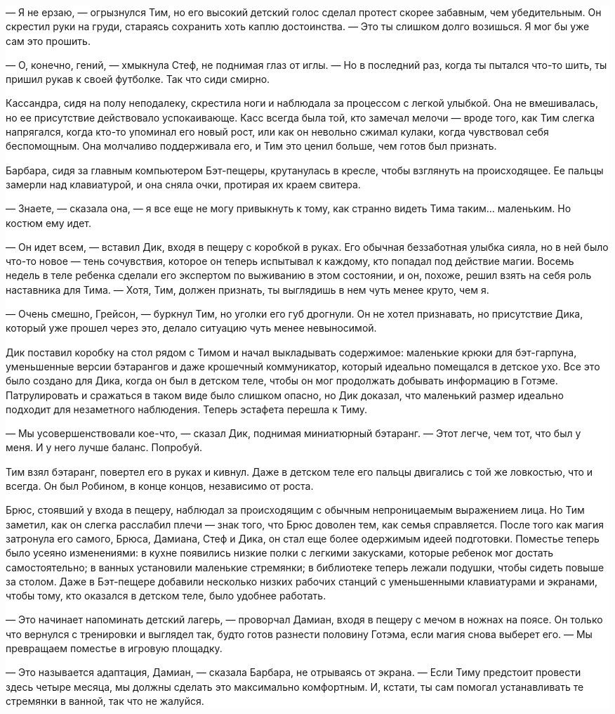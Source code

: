 — Я не ерзаю, — огрызнулся Тим, но его высокий детский голос сделал протест скорее забавным, чем убедительным. Он скрестил руки на груди, стараясь сохранить хоть каплю достоинства. — Это ты слишком долго возишься. Я мог бы уже сам это прошить.

— О, конечно, гений, — хмыкнула Стеф, не поднимая глаз от иглы. — Но в последний раз, когда ты пытался что-то шить, ты пришил рукав к своей футболке. Так что сиди смирно.

Кассандра, сидя на полу неподалеку, скрестила ноги и наблюдала за процессом с легкой улыбкой. Она не вмешивалась, но ее присутствие действовало успокаивающе. Касс всегда была той, кто замечал мелочи — вроде того, как Тим слегка напрягался, когда кто-то упоминал его новый рост, или как он невольно сжимал кулаки, когда чувствовал себя беспомощным. Она молчаливо поддерживала его, и Тим это ценил больше, чем готов был признать.

Барбара, сидя за главным компьютером Бэт-пещеры, крутанулась в кресле, чтобы взглянуть на происходящее. Ее пальцы замерли над клавиатурой, и она сняла очки, протирая их краем свитера.

— Знаете, — сказала она, — я все еще не могу привыкнуть к тому, как странно видеть Тима таким... маленьким. Но костюм ему идет.

— Он идет всем, — вставил Дик, входя в пещеру с коробкой в руках. Его обычная беззаботная улыбка сияла, но в ней было что-то новое — тень сочувствия, которое он теперь испытывал к каждому, кто попадал под действие магии. Восемь недель в теле ребенка сделали его экспертом по выживанию в этом состоянии, и он, похоже, решил взять на себя роль наставника для Тима. — Хотя, Тим, должен признать, ты выглядишь в нем чуть менее круто, чем я.

— Очень смешно, Грейсон, — буркнул Тим, но уголки его губ дрогнули. Он не хотел признавать, но присутствие Дика, который уже прошел через это, делало ситуацию чуть менее невыносимой.

Дик поставил коробку на стол рядом с Тимом и начал выкладывать содержимое: маленькие крюки для бэт-гарпуна, уменьшенные версии бэтарангов и даже крошечный коммуникатор, который идеально помещался в детское ухо. Все это было создано для Дика, когда он был в детском теле, чтобы он мог продолжать добывать информацию в Готэме. Патрулировать и сражаться в таком виде было слишком опасно, но Дик доказал, что маленький размер идеально подходит для незаметного наблюдения. Теперь эстафета перешла к Тиму.

— Мы усовершенствовали кое-что, — сказал Дик, поднимая миниатюрный бэтаранг. — Этот легче, чем тот, что был у меня. И у него лучше баланс. Попробуй.

Тим взял бэтаранг, повертел его в руках и кивнул. Даже в детском теле его пальцы двигались с той же ловкостью, что и всегда. Он был Робином, в конце концов, независимо от роста.

Брюс, стоявший у входа в пещеру, наблюдал за происходящим с обычным непроницаемым выражением лица. Но Тим заметил, как он слегка расслабил плечи — знак того, что Брюс доволен тем, как семья справляется. После того как магия затронула его самого, Брюса, Дамиана, Стеф и Дика, он стал еще более одержимым идеей подготовки. Поместье теперь было усеяно изменениями: в кухне появились низкие полки с легкими закусками, которые ребенок мог достать самостоятельно; в ванных установили маленькие стремянки; в библиотеке теперь лежали подушки, чтобы сидеть повыше за столом. Даже в Бэт-пещере добавили несколько низких рабочих станций с уменьшенными клавиатурами и экранами, чтобы тому, кто оказался в детском теле, было удобнее работать.

— Это начинает напоминать детский лагерь, — проворчал Дамиан, входя в пещеру с мечом в ножнах на поясе. Он только что вернулся с тренировки и выглядел так, будто готов разнести половину Готэма, если магия снова выберет его. — Мы превращаем поместье в игровую площадку.

— Это называется адаптация, Дамиан, — сказала Барбара, не отрываясь от экрана. — Если Тиму предстоит провести здесь четыре месяца, мы должны сделать это максимально комфортным. И, кстати, ты сам помогал устанавливать те стремянки в ванной, так что не жалуйся.
